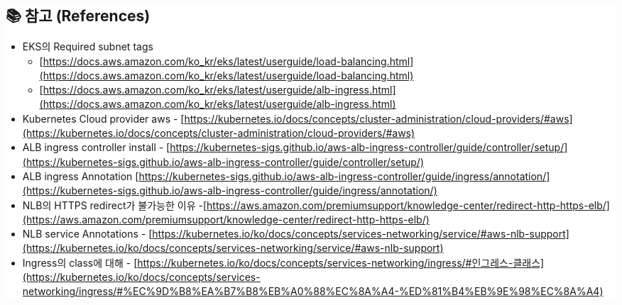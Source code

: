 ## 📚 참고 (References)

- EKS의 Required subnet tags
    - [https://docs.aws.amazon.com/ko_kr/eks/latest/userguide/load-balancing.html](https://docs.aws.amazon.com/ko_kr/eks/latest/userguide/load-balancing.html)
    - [https://docs.aws.amazon.com/ko_kr/eks/latest/userguide/alb-ingress.html](https://docs.aws.amazon.com/ko_kr/eks/latest/userguide/alb-ingress.html)
- Kubernetes Cloud  provider aws - [https://kubernetes.io/docs/concepts/cluster-administration/cloud-providers/#aws](https://kubernetes.io/docs/concepts/cluster-administration/cloud-providers/#aws)
- ALB ingress controller install - [https://kubernetes-sigs.github.io/aws-alb-ingress-controller/guide/controller/setup/](https://kubernetes-sigs.github.io/aws-alb-ingress-controller/guide/controller/setup/)
- ALB ingress Annotation [https://kubernetes-sigs.github.io/aws-alb-ingress-controller/guide/ingress/annotation/](https://kubernetes-sigs.github.io/aws-alb-ingress-controller/guide/ingress/annotation/)
- NLB의 HTTPS redirect가 불가능한 이유 -[https://aws.amazon.com/premiumsupport/knowledge-center/redirect-http-https-elb/](https://aws.amazon.com/premiumsupport/knowledge-center/redirect-http-https-elb/)
- NLB service Annotations - [https://kubernetes.io/ko/docs/concepts/services-networking/service/#aws-nlb-support](https://kubernetes.io/ko/docs/concepts/services-networking/service/#aws-nlb-support)
- Ingress의 class에 대해 -  [https://kubernetes.io/ko/docs/concepts/services-networking/ingress/#인그레스-클래스](https://kubernetes.io/ko/docs/concepts/services-networking/ingress/#%EC%9D%B8%EA%B7%B8%EB%A0%88%EC%8A%A4-%ED%81%B4%EB%9E%98%EC%8A%A4)